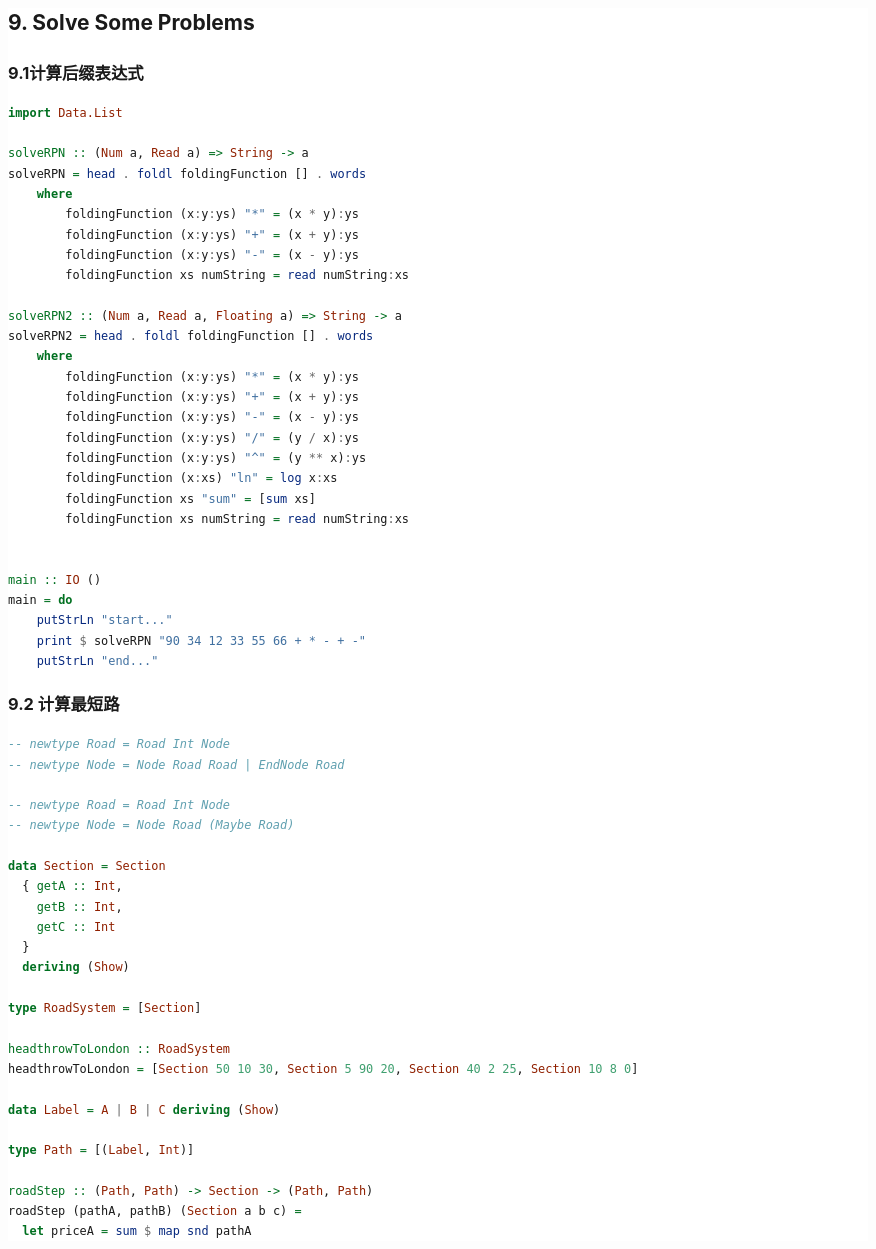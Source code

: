 ## 9. Solve Some Problems

### 9.1计算后缀表达式

```haskell
import Data.List

solveRPN :: (Num a, Read a) => String -> a
solveRPN = head . foldl foldingFunction [] . words
    where
        foldingFunction (x:y:ys) "*" = (x * y):ys
        foldingFunction (x:y:ys) "+" = (x + y):ys
        foldingFunction (x:y:ys) "-" = (x - y):ys
        foldingFunction xs numString = read numString:xs

solveRPN2 :: (Num a, Read a, Floating a) => String -> a
solveRPN2 = head . foldl foldingFunction [] . words
    where
        foldingFunction (x:y:ys) "*" = (x * y):ys
        foldingFunction (x:y:ys) "+" = (x + y):ys
        foldingFunction (x:y:ys) "-" = (x - y):ys
        foldingFunction (x:y:ys) "/" = (y / x):ys
        foldingFunction (x:y:ys) "^" = (y ** x):ys
        foldingFunction (x:xs) "ln" = log x:xs
        foldingFunction xs "sum" = [sum xs]
        foldingFunction xs numString = read numString:xs


main :: IO ()
main = do
    putStrLn "start..."
    print $ solveRPN "90 34 12 33 55 66 + * - + -"
    putStrLn "end..."
```

### 9.2 计算最短路

```haskell
-- newtype Road = Road Int Node
-- newtype Node = Node Road Road | EndNode Road

-- newtype Road = Road Int Node
-- newtype Node = Node Road (Maybe Road)

data Section = Section
  { getA :: Int,
    getB :: Int,
    getC :: Int
  }
  deriving (Show)

type RoadSystem = [Section]

headthrowToLondon :: RoadSystem
headthrowToLondon = [Section 50 10 30, Section 5 90 20, Section 40 2 25, Section 10 8 0]

data Label = A | B | C deriving (Show)

type Path = [(Label, Int)]

roadStep :: (Path, Path) -> Section -> (Path, Path)
roadStep (pathA, pathB) (Section a b c) =
  let priceA = sum $ map snd pathA
```